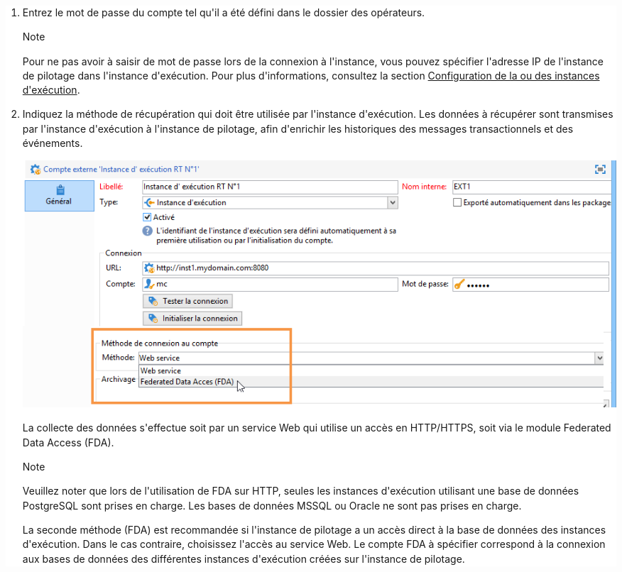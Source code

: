 1. Entrez le mot de passe du compte tel qu&#39;il a été défini dans le dossier des opérateurs.

   >[!NOTE]
   >
   >Pour ne pas avoir à saisir de mot de passe lors de la connexion à l&#39;instance, vous pouvez spécifier l&#39;adresse IP de l&#39;instance de pilotage dans l&#39;instance d&#39;exécution. Pour plus d&#39;informations, consultez la section [Configuration de la ou des instances d&#39;exécution](#execution-instance).

1. Indiquez la méthode de récupération qui doit être utilisée par l&#39;instance d&#39;exécution. Les données à récupérer sont transmises par l&#39;instance d&#39;exécution à l&#39;instance de pilotage, afin d&#39;enrichir les historiques des messages transactionnels et des événements.

   ![](assets/messagecenter_create_extaccount_007.png)

   La collecte des données s&#39;effectue soit par un service Web qui utilise un accès en HTTP/HTTPS, soit via le module Federated Data Access (FDA).

   >[!NOTE]
   >
   >Veuillez noter que lors de l&#39;utilisation de FDA sur HTTP, seules les instances d&#39;exécution utilisant une base de données PostgreSQL sont prises en charge. Les bases de données MSSQL ou Oracle ne sont pas prises en charge.

   La seconde méthode (FDA) est recommandée si l&#39;instance de pilotage a un accès direct à la base de données des instances d&#39;exécution. Dans le cas contraire, choisissez l&#39;accès au service Web. Le compte FDA à spécifier correspond à la connexion aux bases de données des différentes instances d&#39;exécution créées sur l&#39;instance de pilotage.
